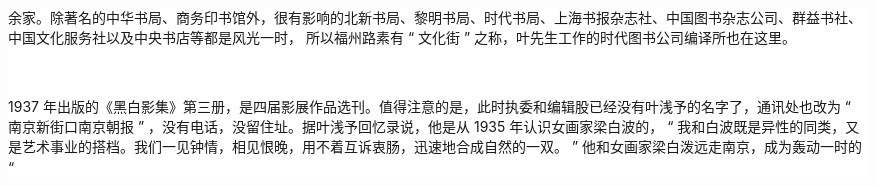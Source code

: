    余家。除著名的中华书局、商务印书馆外，很有影响的北新书局、黎明书局、时代书局、上海书报杂志社、中国图书杂志公司、群益书社、中国文化服务社以及中央书店等都是风光一时，
  </span>
  <span class="s2">
  </span>
  <span class="s1">
   所以福州路素有
  </span>
  <span class="s2">
   “
  </span>
  <span class="s1">
   文化街
  </span>
  <span class="s2">
   ”
  </span>
  <span class="s1">
   之称，叶先生工作的时代图书公司编译所也在这里。
  </span>
 </p>
 <p class="p1">
  <span class="s1">
  </span>
  <br/>
 </p>
 <p class="p2">
  <span class="s2">
   1937
  </span>
  <span class="s1">
   年出版的《黑白影集》第三册，是四届影展作品选刊。值得注意的是，此时执委和编辑股已经没有叶浅予的名字了，通讯处也改为
  </span>
  <span class="s2">
   “
  </span>
  <span class="s1">
   南京新街口南京朝报
  </span>
  <span class="s2">
   ”
  </span>
  <span class="s1">
   ，没有电话，没留住址。据叶浅予回忆录说，他是从
  </span>
  <span class="s2">
   1935
  </span>
  <span class="s1">
   年认识女画家梁白波的，
  </span>
  <span class="s2">
   “
  </span>
  <span class="s1">
   我和白波既是异性的同类，又是艺术事业的搭档。我们一见钟情，相见恨晚，用不着互诉衷肠，迅速地合成自然的一双。
  </span>
  <span class="s2">
   ”
  </span>
  <span class="s1">
   他和女画家梁白泼远走南京，成为轰动一时的
  </span>
  <span class="s2">
   “